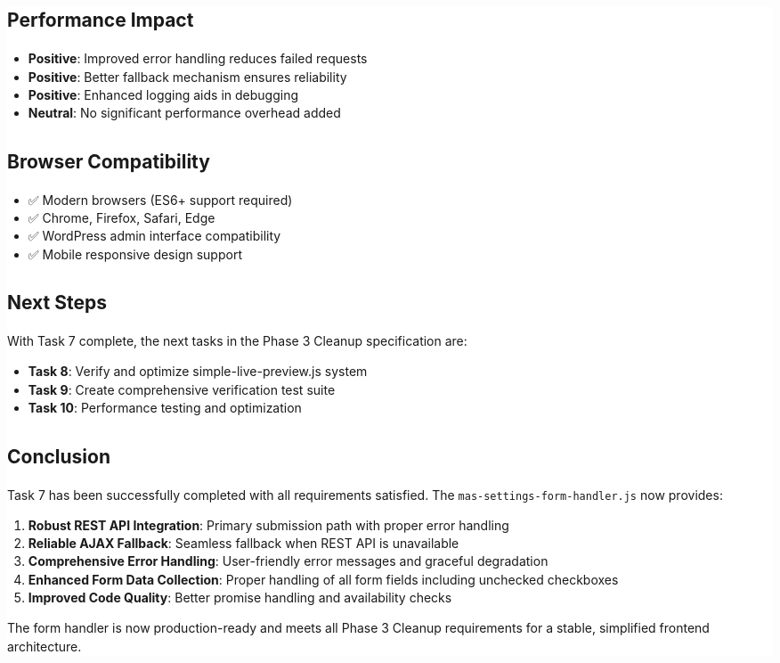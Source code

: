 ## Performance Impact
- **Positive**: Improved error handling reduces failed requests
- **Positive**: Better fallback mechanism ensures reliability
- **Positive**: Enhanced logging aids in debugging
- **Neutral**: No significant performance overhead added

## Browser Compatibility
- ✅ Modern browsers (ES6+ support required)
- ✅ Chrome, Firefox, Safari, Edge
- ✅ WordPress admin interface compatibility
- ✅ Mobile responsive design support

## Next Steps
With Task 7 complete, the next tasks in the Phase 3 Cleanup specification are:

- **Task 8**: Verify and optimize simple-live-preview.js system
- **Task 9**: Create comprehensive verification test suite
- **Task 10**: Performance testing and optimization

## Conclusion
Task 7 has been successfully completed with all requirements satisfied. The `mas-settings-form-handler.js` now provides:

1. **Robust REST API Integration**: Primary submission path with proper error handling
2. **Reliable AJAX Fallback**: Seamless fallback when REST API is unavailable
3. **Comprehensive Error Handling**: User-friendly error messages and graceful degradation
4. **Enhanced Form Data Collection**: Proper handling of all form fields including unchecked checkboxes
5. **Improved Code Quality**: Better promise handling and availability checks

The form handler is now production-ready and meets all Phase 3 Cleanup requirements for a stable, simplified frontend architecture.